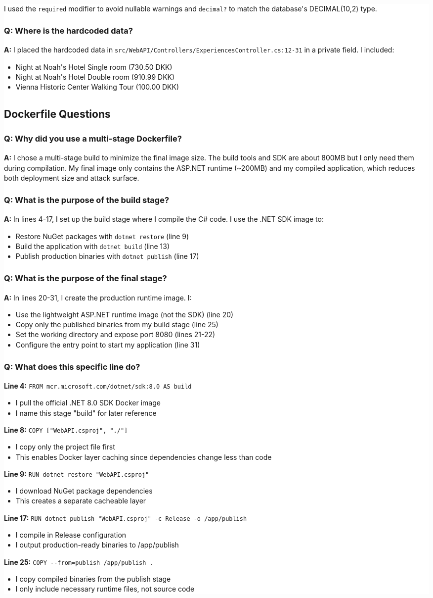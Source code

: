 I used the `required` modifier to avoid nullable warnings and `decimal?` to match the database's DECIMAL(10,2) type.

### Q: Where is the hardcoded data?
**A:** I placed the hardcoded data in `src/WebAPI/Controllers/ExperiencesController.cs:12-31` in a private field. I included:
- Night at Noah's Hotel Single room (730.50 DKK)
- Night at Noah's Hotel Double room (910.99 DKK)  
- Vienna Historic Center Walking Tour (100.00 DKK)

## Dockerfile Questions

### Q: Why did you use a multi-stage Dockerfile?
**A:** I chose a multi-stage build to minimize the final image size. The build tools and SDK are about 800MB but I only need them during compilation. My final image only contains the ASP.NET runtime (~200MB) and my compiled application, which reduces both deployment size and attack surface.

### Q: What is the purpose of the build stage?
**A:** In lines 4-17, I set up the build stage where I compile the C# code. I use the .NET SDK image to:
- Restore NuGet packages with `dotnet restore` (line 9)
- Build the application with `dotnet build` (line 13)
- Publish production binaries with `dotnet publish` (line 17)

### Q: What is the purpose of the final stage?
**A:** In lines 20-31, I create the production runtime image. I:
- Use the lightweight ASP.NET runtime image (not the SDK) (line 20)
- Copy only the published binaries from my build stage (line 25)
- Set the working directory and expose port 8080 (lines 21-22)
- Configure the entry point to start my application (line 31)

### Q: What does this specific line do?

**Line 4:** `FROM mcr.microsoft.com/dotnet/sdk:8.0 AS build`
- I pull the official .NET 8.0 SDK Docker image
- I name this stage "build" for later reference

**Line 8:** `COPY ["WebAPI.csproj", "./"]`
- I copy only the project file first
- This enables Docker layer caching since dependencies change less than code

**Line 9:** `RUN dotnet restore "WebAPI.csproj"`
- I download NuGet package dependencies
- This creates a separate cacheable layer

**Line 17:** `RUN dotnet publish "WebAPI.csproj" -c Release -o /app/publish`
- I compile in Release configuration
- I output production-ready binaries to /app/publish

**Line 25:** `COPY --from=publish /app/publish .`
- I copy compiled binaries from the publish stage
- I only include necessary runtime files, not source code
